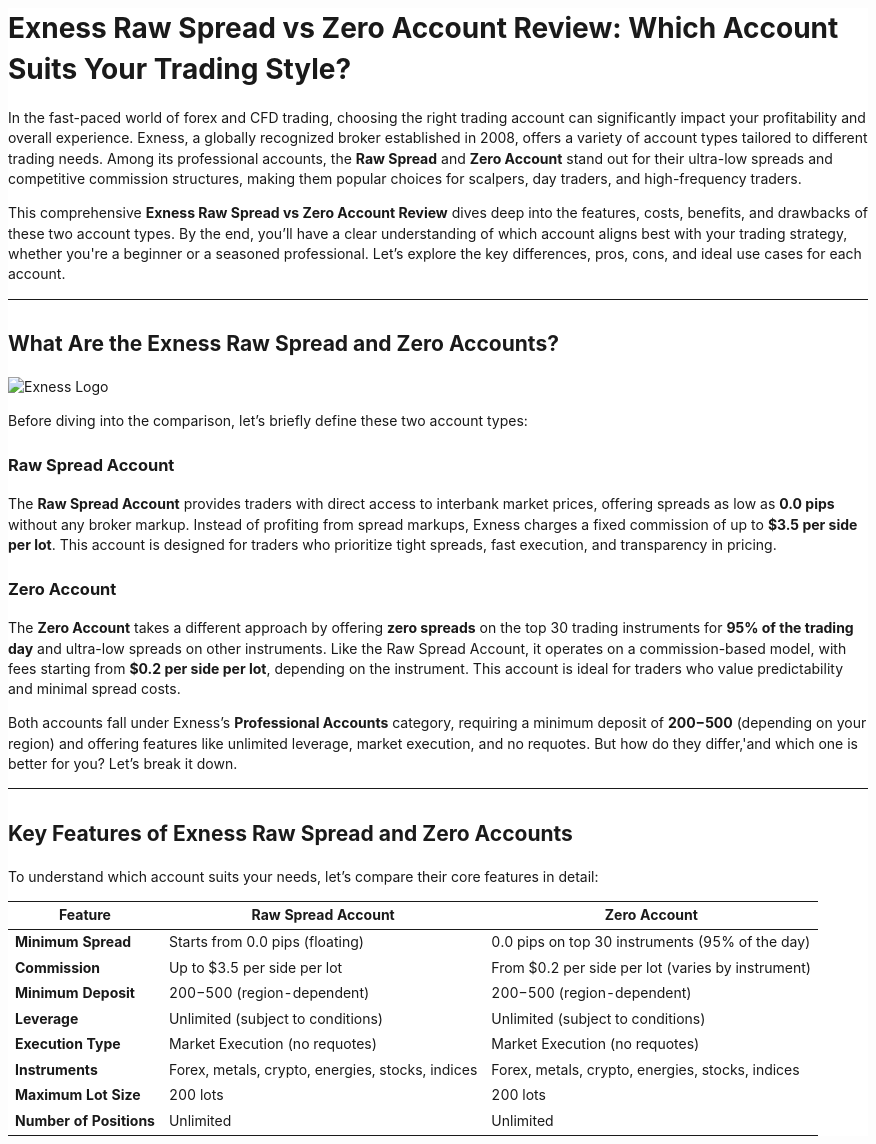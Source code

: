 # Exness Raw Spread vs Zero Account Review: Which Account Suits Your Trading Style?

In the fast-paced world of forex and CFD trading, choosing the right trading account can significantly impact your profitability and overall experience. Exness, a globally recognized broker established in 2008, offers a variety of account types tailored to different trading needs. Among its professional accounts, the **Raw Spread** and **Zero Account** stand out for their ultra-low spreads and competitive commission structures, making them popular choices for scalpers, day traders, and high-frequency traders. 

This comprehensive **Exness Raw Spread vs Zero Account Review** dives deep into the features, costs, benefits, and drawbacks of these two account types. By the end, you’ll have a clear understanding of which account aligns best with your trading strategy, whether you're a beginner or a seasoned professional. Let’s explore the key differences, pros, cons, and ideal use cases for each account.

---

## What Are the Exness Raw Spread and Zero Accounts?

![Exness Logo](https://d3dpet1g0ty5ed.cloudfront.net/EN_Highs_lows_800x800.jpg)

Before diving into the comparison, let’s briefly define these two account types:

### **Raw Spread Account**
The **Raw Spread Account** provides traders with direct access to interbank market prices, offering spreads as low as **0.0 pips** without any broker markup. Instead of profiting from spread markups, Exness charges a fixed commission of up to **$3.5 per side per lot**. This account is designed for traders who prioritize tight spreads, fast execution, and transparency in pricing.

### **Zero Account**
The **Zero Account** takes a different approach by offering **zero spreads** on the top 30 trading instruments for **95% of the trading day** and ultra-low spreads on other instruments. Like the Raw Spread Account, it operates on a commission-based model, with fees starting from **$0.2 per side per lot**, depending on the instrument. This account is ideal for traders who value predictability and minimal spread costs.

Both accounts fall under Exness’s **Professional Accounts** category, requiring a minimum deposit of **$200-$500** (depending on your region) and offering features like unlimited leverage, market execution, and no requotes. But how do they differ,'and which one is better for you? Let’s break it down.

---

## Key Features of Exness Raw Spread and Zero Accounts

To understand which account suits your needs, let’s compare their core features in detail:

| **Feature**                     | **Raw Spread Account**                              | **Zero Account**                                    |
|---------------------------------|----------------------------------------------------|---------------------------------------------------|
| **Minimum Spread**              | Starts from 0.0 pips (floating)                    | 0.0 pips on top 30 instruments (95% of the day)   |
| **Commission**                  | Up to $3.5 per side per lot                        | From $0.2 per side per lot (varies by instrument) |
| **Minimum Deposit**             | $200-$500 (region-dependent)                       | $200-$500 (region-dependent)                      |
| **Leverage**                    | Unlimited (subject to conditions)                  | Unlimited (subject to conditions)                 |
| **Execution Type**              | Market Execution (no requotes)                     | Market Execution (no requotes)                    |
| **Instruments**                 | Forex, metals, crypto, energies, stocks, indices   | Forex, metals, crypto, energies, stocks, indices  |
| **Maximum Lot Size**            | 200 lots                                          | 200 lots                                         |
| **Number of Positions**         | Unlimited                                         | Unlimited                                        |